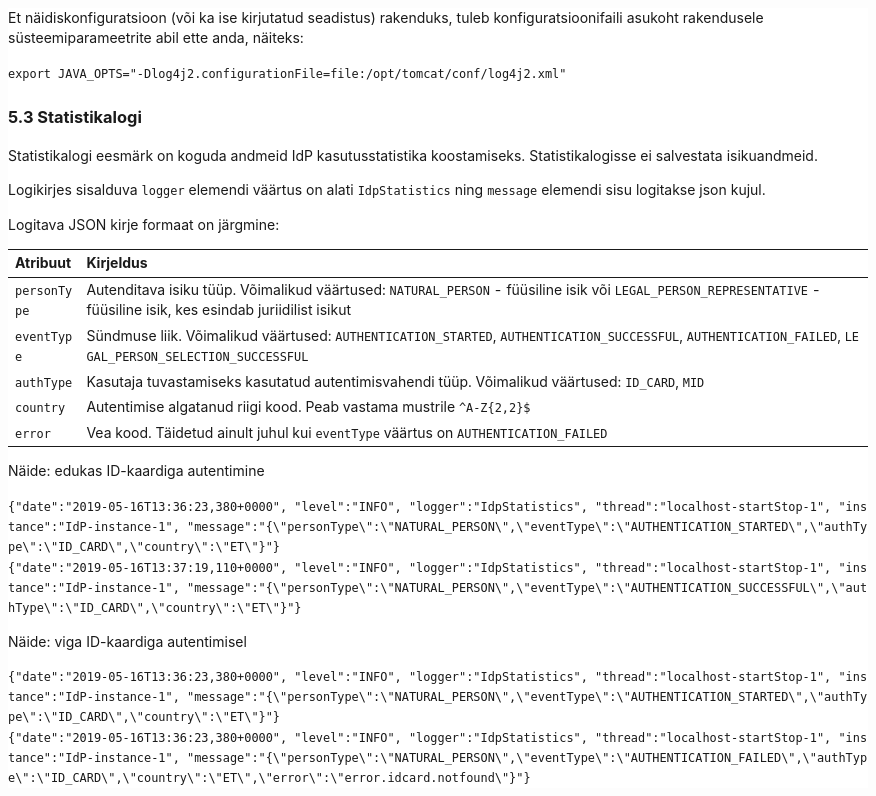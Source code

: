 Et näidiskonfiguratsioon (või ka ise kirjutatud seadistus) rakenduks, tuleb konfiguratsioonifaili asukoht rakendusele süsteemiparameetrite abil ette anda, näiteks:

```
export JAVA_OPTS="-Dlog4j2.configurationFile=file:/opt/tomcat/conf/log4j2.xml"
```

### 5.3 Statistikalogi


Statistikalogi eesmärk on koguda andmeid IdP kasutusstatistika koostamiseks. Statistikalogisse ei salvestata isikuandmeid.

Logikirjes sisalduva `logger` elemendi väärtus on alati `IdpStatistics` ning `message` elemendi sisu logitakse json kujul.

Logitava JSON kirje formaat on järgmine:

| Atribuut          | Kirjeldus |
| :---------------- | :-------- |
| `personType` | Autenditava isiku tüüp. Võimalikud väärtused: `NATURAL_PERSON` - füüsiline isik või `LEGAL_PERSON_REPRESENTATIVE` - füüsiline isik, kes esindab juriidilist isikut  |
| `eventType` | Sündmuse liik. Võimalikud väärtused: `AUTHENTICATION_STARTED`, `AUTHENTICATION_SUCCESSFUL`, `AUTHENTICATION_FAILED`, `LEGAL_PERSON_SELECTION_SUCCESSFUL` |
| `authType` | Kasutaja tuvastamiseks kasutatud autentimisvahendi tüüp. Võimalikud väärtused: `ID_CARD`, `MID` |
| `country` | Autentimise algatanud riigi kood. Peab vastama mustrile `^A-Z{2,2}$` |
| `error` | Vea kood. Täidetud ainult juhul kui `eventType` väärtus on `AUTHENTICATION_FAILED` |


Näide: edukas ID-kaardiga autentimine
````
{"date":"2019-05-16T13:36:23,380+0000", "level":"INFO", "logger":"IdpStatistics", "thread":"localhost-startStop-1", "instance":"IdP-instance-1", "message":"{\"personType\":\"NATURAL_PERSON\",\"eventType\":\"AUTHENTICATION_STARTED\",\"authType\":\"ID_CARD\",\"country\":\"ET\"}"}
{"date":"2019-05-16T13:37:19,110+0000", "level":"INFO", "logger":"IdpStatistics", "thread":"localhost-startStop-1", "instance":"IdP-instance-1", "message":"{\"personType\":\"NATURAL_PERSON\",\"eventType\":\"AUTHENTICATION_SUCCESSFUL\",\"authType\":\"ID_CARD\",\"country\":\"ET\"}"}
````

Näide: viga ID-kaardiga autentimisel
````
{"date":"2019-05-16T13:36:23,380+0000", "level":"INFO", "logger":"IdpStatistics", "thread":"localhost-startStop-1", "instance":"IdP-instance-1", "message":"{\"personType\":\"NATURAL_PERSON\",\"eventType\":\"AUTHENTICATION_STARTED\",\"authType\":\"ID_CARD\",\"country\":\"ET\"}"}
{"date":"2019-05-16T13:36:23,380+0000", "level":"INFO", "logger":"IdpStatistics", "thread":"localhost-startStop-1", "instance":"IdP-instance-1", "message":"{\"personType\":\"NATURAL_PERSON\",\"eventType\":\"AUTHENTICATION_FAILED\",\"authType\":\"ID_CARD\",\"country\":\"ET\",\"error\":\"error.idcard.notfound\"}"}

````